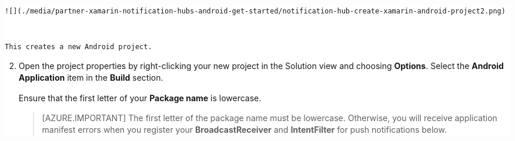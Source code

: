     ![](./media/partner-xamarin-notification-hubs-android-get-started/notification-hub-create-xamarin-android-project2.png)


    This creates a new Android project.

2. Open the project properties by right-clicking your new project in the Solution view and choosing **Options**. Select the **Android Application** item in the **Build** section.

    Ensure that the first letter of your **Package name** is lowercase.

    > [AZURE.IMPORTANT] The first letter of the package name must be lowercase. Otherwise, you will receive application manifest errors when you register your **BroadcastReceiver** and **IntentFilter** for push notifications below.


[Enable Google Cloud Messaging]: #register
[Configure your Notification Hub]: #configure-hub
[Connecting your app to the Notification Hub]: #connecting-app
[Run your app with the emulator]: #run-app
[Send notifications from your back-end]: #send
[11]: ./media/partner-xamarin-notification-hubs-android-get-started/notification-hub-configure-android.png
[13]: ./media/partner-xamarin-notification-hubs-android-get-started/notification-hub-create-xamarin-android-app1.png
[15]: ./media/partner-xamarin-notification-hubs-android-get-started/notification-hub-create-xamarin-android-app3.png
[18]: ./media/partner-xamarin-notification-hubs-android-get-started/notification-hub-create-android-app7.png
[19]: ./media/partner-xamarin-notification-hubs-android-get-started/notification-hub-create-android-app8.png
[20]: ./media/partner-xamarin-notification-hubs-android-get-started/notification-hub-create-console-app.png
[21]: ./media/partner-xamarin-notification-hubs-android-get-started/notification-hub-android-toast.png
[22]: ./media/partner-xamarin-notification-hubs-android-get-started/notification-hub-scheduler1.png
[23]: ./media/partner-xamarin-notification-hubs-android-get-started/notification-hub-scheduler2.png
[30]: ./media/partner-xamarin-notification-hubs-android-get-started/notification-hubs-debug-hub-gcm.png
[Submit an app page]: http://go.microsoft.com/fwlink/p/?LinkID=266582
[My Applications]: http://go.microsoft.com/fwlink/p/?LinkId=262039
[Live SDK for Windows]: http://go.microsoft.com/fwlink/p/?LinkId=262253
[Get started with Mobile Services]: /develop/mobile/tutorials/get-started-xamarin-android/#create-new-service
[JavaScript and HTML]: /develop/mobile/tutorials/get-started-with-push-js
[Azure Classic Portal]: https://manage.windowsazure.com/
[wns object]: http://go.microsoft.com/fwlink/p/?LinkId=260591
[Notification Hubs Guidance]: http://msdn.microsoft.com/library/jj927170.aspx
[Notification Hubs How-To for Android]: http://msdn.microsoft.com/library/dn282661.aspx
[Use Notification Hubs to push notifications to users]: /manage/services/notification-hubs/notify-users-aspnet
[Use Notification Hubs to send breaking news]: /manage/services/notification-hubs/breaking-news-dotnet
[GCMClient Component page]: http://components.xamarin.com/view/GCMClient
[Xamarin.NotificationHub GitHub page]: https://github.com/SaschaDittmann/Xamarin.NotificationHub
[GitHub]: http://go.microsoft.com/fwlink/p/?LinkId=331329
[Google Cloud Messaging Client Component]: http://components.xamarin.com/view/GCMClient/
[Azure Messaging Component]: http://components.xamarin.com/view/azure-messaging